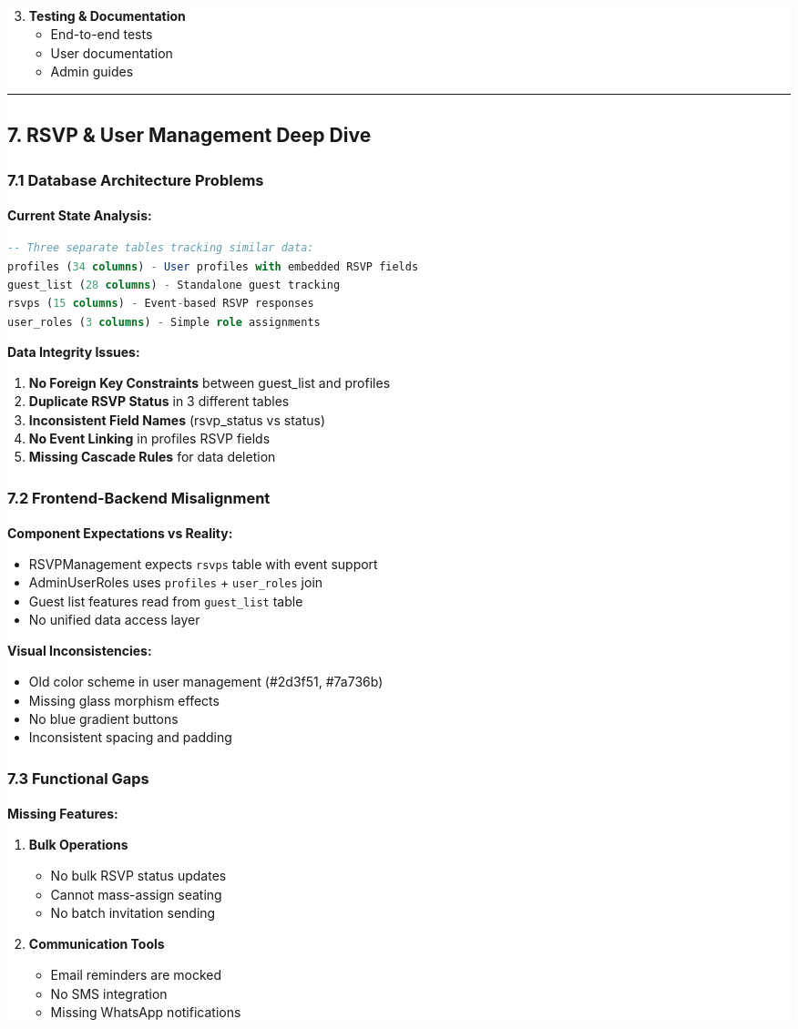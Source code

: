 3. **Testing & Documentation**
   - End-to-end tests
   - User documentation
   - Admin guides

---

## 7. RSVP & User Management Deep Dive

### 7.1 Database Architecture Problems

**Current State Analysis:**
```sql
-- Three separate tables tracking similar data:
profiles (34 columns) - User profiles with embedded RSVP fields
guest_list (28 columns) - Standalone guest tracking
rsvps (15 columns) - Event-based RSVP responses
user_roles (3 columns) - Simple role assignments
```

**Data Integrity Issues:**
1. **No Foreign Key Constraints** between guest_list and profiles
2. **Duplicate RSVP Status** in 3 different tables
3. **Inconsistent Field Names** (rsvp_status vs status)
4. **No Event Linking** in profiles RSVP fields
5. **Missing Cascade Rules** for data deletion

### 7.2 Frontend-Backend Misalignment

**Component Expectations vs Reality:**
- RSVPManagement expects `rsvps` table with event support
- AdminUserRoles uses `profiles` + `user_roles` join
- Guest list features read from `guest_list` table
- No unified data access layer

**Visual Inconsistencies:**
- Old color scheme in user management (#2d3f51, #7a736b)
- Missing glass morphism effects
- No blue gradient buttons
- Inconsistent spacing and padding

### 7.3 Functional Gaps

**Missing Features:**
1. **Bulk Operations**
   - No bulk RSVP status updates
   - Cannot mass-assign seating
   - No batch invitation sending

2. **Communication Tools**
   - Email reminders are mocked
   - No SMS integration
   - Missing WhatsApp notifications
